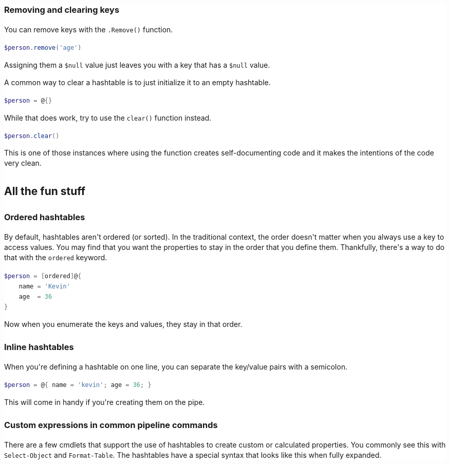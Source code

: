 ### Removing and clearing keys

You can remove keys with the `.Remove()` function.

```powershell
$person.remove('age')
```

Assigning them a `$null` value just leaves you with a key that has a `$null` value.

A common way to clear a hashtable is to just initialize it to an empty hashtable.

```powershell
$person = @{}
```

While that does work, try to use the `clear()` function instead.

```powershell
$person.clear()
```

This is one of those instances where using the function creates self-documenting code and it makes
the intentions of the code very clean.

## All the fun stuff

### Ordered hashtables

By default, hashtables aren't ordered (or sorted). In the traditional context, the order doesn't
matter when you always use a key to access values. You may find that you want the properties to stay
in the order that you define them. Thankfully, there's a way to do that with the `ordered` keyword.

```powershell
$person = [ordered]@{
    name = 'Kevin'
    age  = 36
}
```

Now when you enumerate the keys and values, they stay in that order.

### Inline hashtables

When you're defining a hashtable on one line, you can separate the key/value pairs with a
semicolon.

```powershell
$person = @{ name = 'kevin'; age = 36; }
```

This will come in handy if you're creating them on the pipe.

### Custom expressions in common pipeline commands

There are a few cmdlets that support the use of hashtables to create custom or calculated
properties. You commonly see this with `Select-Object` and `Format-Table`. The hashtables have a
special syntax that looks like this when fully expanded.


[original version]: https://powershellexplained.com/2016-11-06-powershell-hashtable-everything-you-wanted-to-know-about/
[powershellexplained.com]: https://powershellexplained.com/
[@KevinMarquette]: https://twitter.com/KevinMarquette
[hashtables]: /powershell/module/microsoft.powershell.core/about/about_hash_tables
[arrays]: /powershell/module/microsoft.powershell.core/about/about_arrays
[If performance matters, test it]: https://github.com/PoshCode/PowerShellPracticeAndStyle/blob/master/Best-Practices/Performance.md
[splatting]: /powershell/module/microsoft.powershell.core/about/about_splatting
[pscustomobject]: everything-about-pscustomobject.md
[JavaScriptSerializer]: /dotnet/api/system.web.script.serialization.javascriptserializer?view=netframework-4.8&preserve-view=true
[PSBoundParameters]: https://tommymaynard.com/the-psboundparameters-automatic-variable-2016/
[about_Automatic_Variables]: /powershell/module/microsoft.powershell.core/about/about_automatic_variables
[Automatic Defaults]: https://www.simple-talk.com/sysadmin/PowerShell/PowerShell-time-saver-automatic-defaults/
[Michael Sorens]: http://cleancode.sourceforge.net/wwwdoc/about.html